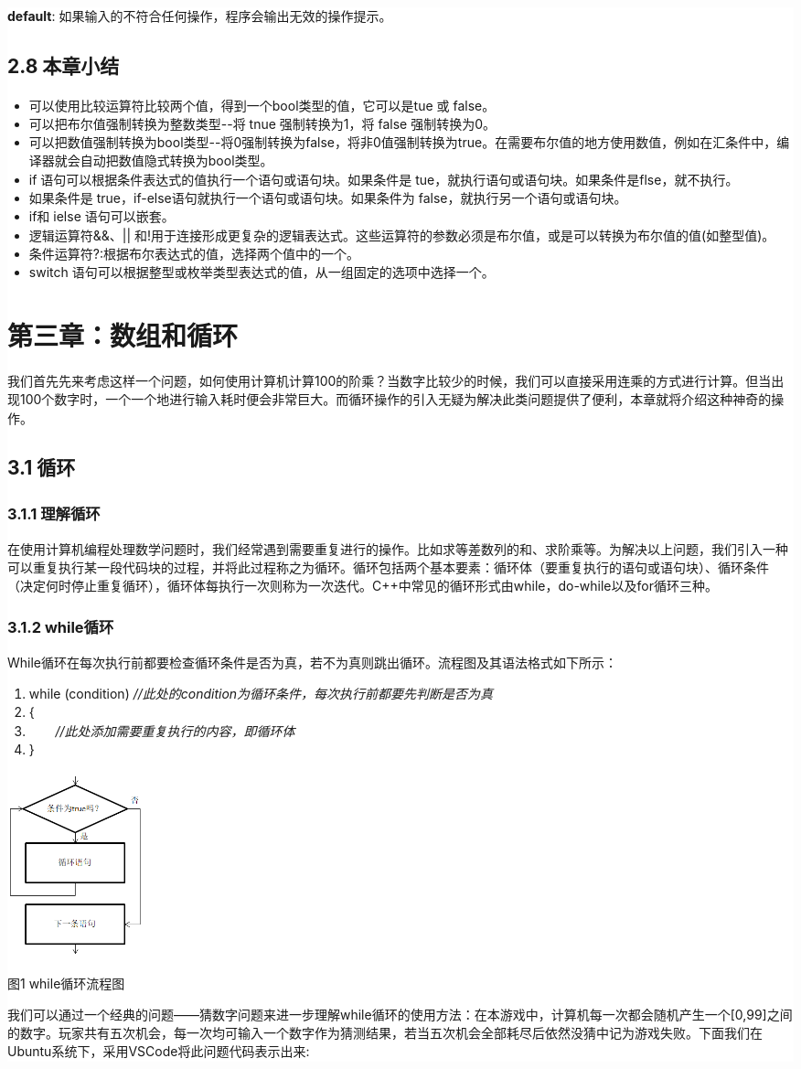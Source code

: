 **default**: 如果输入的不符合任何操作，程序会输出无效的操作提示。

## **2.8 本章小结**

- 可以使用比较运算符比较两个值，得到一个bool类型的值，它可以是tue 或 false。
- 可以把布尔值强制转换为整数类型--将 tnue 强制转换为1，将 false 强制转换为0。
- 可以把数值强制转换为bool类型--将0强制转换为false，将非0值强制转换为true。在需要布尔值的地方使用数值，例如在汇条件中，编译器就会自动把数值隐式转换为bool类型。
- if 语句可以根据条件表达式的值执行一个语句或语句块。如果条件是 tue，就执行语句或语句块。如果条件是flse，就不执行。
- 如果条件是 true，if-else语句就执行一个语句或语句块。如果条件为 false，就执行另一个语句或语句块。
- if和 ielse 语句可以嵌套。
- 逻辑运算符&&、|| 和!用于连接形成更复杂的逻辑表达式。这些运算符的参数必须是布尔值，或是可以转换为布尔值的值(如整型值)。
- 条件运算符?:根据布尔表达式的值，选择两个值中的一个。
- switch 语句可以根据整型或枚举类型表达式的值，从一组固定的选项中选择一个。

# **第三章：数组和循环**

我们首先先来考虑这样一个问题，如何使用计算机计算100的阶乘？当数字比较少的时候，我们可以直接采用连乘的方式进行计算。但当出现100个数字时，一个一个地进行输入耗时便会非常巨大。而循环操作的引入无疑为解决此类问题提供了便利，本章就将介绍这种神奇的操作。

## **3.1 循环**

### **3.1.1 理解循环**

在使用计算机编程处理数学问题时，我们经常遇到需要重复进行的操作。比如求等差数列的和、求阶乘等。为解决以上问题，我们引入一种可以重复执行某一段代码块的过程，并将此过程称之为循环。循环包括两个基本要素：循环体（要重复执行的语句或语句块）、循环条件（决定何时停止重复循环），循环体每执行一次则称为一次迭代。C++中常见的循环形式由while，do-while以及for循环三种。

### **3.1.2 while循环**

While循环在每次执行前都要检查循环条件是否为真，若不为真则跳出循环。流程图及其语法格式如下所示：

1. while (condition) *//此处的condition为循环条件，每次执行前都要先判断是否为真*
2. {
3. `    `*//此处添加需要重复执行的内容，即循环体*
4. }

![](../img/Aspose.Words.0275c6d0-8912-4bc6-8629-ef1592146076.015.png)

图1  while循环流程图

我们可以通过一个经典的问题——猜数字问题来进一步理解while循环的使用方法：在本游戏中，计算机每一次都会随机产生一个[0,99]之间的数字。玩家共有五次机会，每一次均可输入一个数字作为猜测结果，若当五次机会全部耗尽后依然没猜中记为游戏失败。下面我们在Ubuntu系统下，采用VSCode将此问题代码表示出来:
